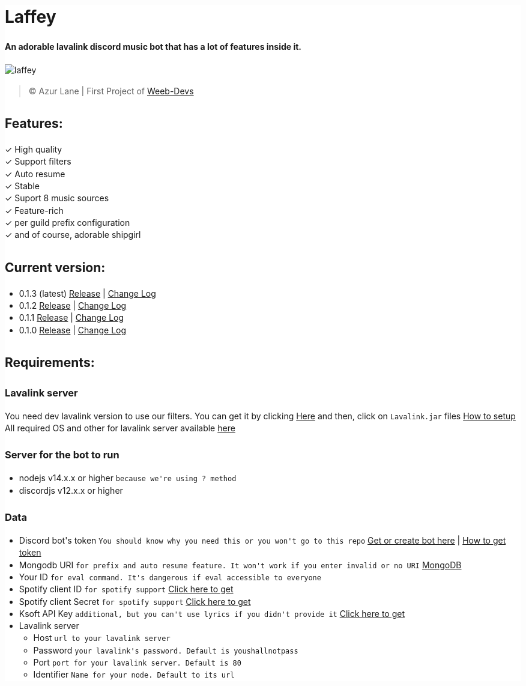 # Laffey
#### An adorable lavalink discord music bot that has a lot of features inside it.
![laffey](https://i.imgur.com/P8Hd8LI_d.webp?maxwidth=640&shape=thumb&fidelity=medium)
> © Azur Lane | First Project of [Weeb-Devs](https://www.github.com/Weeb-Devs)


## Features:
✓ High quality  
✓ Support filters  
✓ Auto resume  
✓ Stable  
✓ Suport 8 music sources  
✓ Feature-rich  
✓ per guild prefix configuration  
✓ and of course, adorable shipgirl  

## Current version:
- 0.1.3 (latest) [Release](https://github.com/Weeb-Devs/Laffey/releases/tag/0.1.3) | [Change Log](https://github.com/Weeb-Devs/Laffey/blob/main/readme/changelogs/0.1.3.md) 
- 0.1.2 [Release](https://github.com/Weeb-Devs/Laffey/releases/tag/0.1.2) | [Change Log](https://github.com/Weeb-Devs/Laffey/blob/main/readme/changelogs/0.1.2.md) 
- 0.1.1 [Release](https://github.com/Weeb-Devs/Laffey/releases/tag/0.1.1) | [Change Log](https://github.com/Weeb-Devs/Laffey/blob/main/readme/changelogs/0.1.1.md) 
- 0.1.0 [Release](https://github.com/Weeb-Devs/Laffey/releases/tag/0.1.0) | [Change Log](https://github.com/Weeb-Devs/Laffey/blob/main/readme/changelogs/0.1.0.md) 

## Requirements:
### Lavalink server
You need dev lavalink version to use our filters. You can get it by clicking [Here](https://ci.fredboat.com/viewLog.html?buildId=8767&buildTypeId=Lavalink_Build&tab=artifacts&branch_Lavalink=refs%2Fheads%2Fdev) and then, click on `Lavalink.jar` files [How to setup](https://github.com/Weeb-Devs/Laffey/blob/main/readme/LAVALINK_INSTALLATION.md)  
All required OS and other for lavalink server available [here](https://github.com/freyacodes/Lavalink#requirements)

### Server for the bot to run
- nodejs v14.x.x or higher `because we're using ? method`
- discordjs v12.x.x or higher

### Data
- Discord bot's token `You should know why you need this or you won't go to this repo` [Get or create bot here](https://discord.com/developers/applications) | [How to get token](https://github.com/Weeb-Devs/Laffey/blob/main/readme/CREATE_FIRST_BOT.md)
- Mongodb URI `for prefix and auto resume feature. It won't work if you enter invalid or no URI` [MongoDB](https://account.mongodb.com/account/login)
- Your ID `for eval command. It's dangerous if eval accessible to everyone`
- Spotify client ID `for spotify support` [Click here to get](https://developer.spotify.com/dashboard/login)
- Spotify client Secret `for spotify support` [Click here to get](https://developer.spotify.com/dashboard/login)
- Ksoft API Key `additional, but you can't use lyrics if you didn't provide it` [Click here to get](https://api.ksoft.si/?ref=ksoft.si#get-started)
- Lavalink server
    - Host `url to your lavalink server`
    - Password `your lavalink's password. Default is youshallnotpass`
    - Port `port for your lavalink server. Default is 80`
    - Identifier `Name for your node. Default to its url`